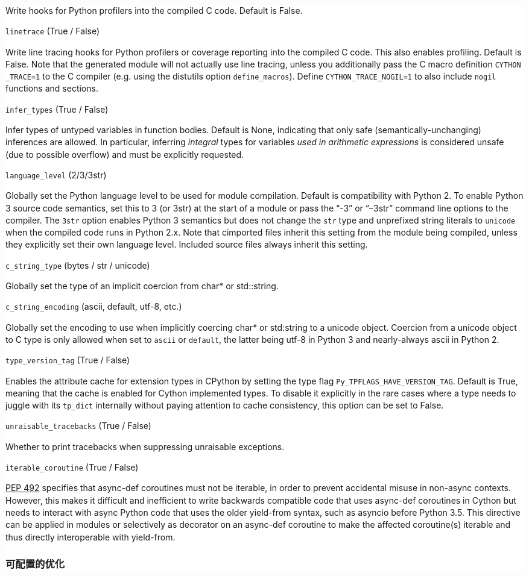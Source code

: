 Write hooks for Python profilers into the compiled C code. Default is False.

`linetrace` (True / False)

Write line tracing hooks for Python profilers or coverage reporting into the compiled C code. This also enables profiling. Default is False. Note that the generated module will not actually use line tracing, unless you additionally pass the C macro definition `CYTHON_TRACE=1` to the C compiler (e.g. using the distutils option `define_macros`). Define `CYTHON_TRACE_NOGIL=1` to also include `nogil` functions and sections.

`infer_types` (True / False)

Infer types of untyped variables in function bodies. Default is None, indicating that only safe (semantically-unchanging) inferences are allowed. In particular, inferring _integral_ types for variables _used in arithmetic expressions_ is considered unsafe (due to possible overflow) and must be explicitly requested.

`language_level` (2/3/3str)

Globally set the Python language level to be used for module compilation. Default is compatibility with Python 2\. To enable Python 3 source code semantics, set this to 3 (or 3str) at the start of a module or pass the “-3” or “–3str” command line options to the compiler. The `3str` option enables Python 3 semantics but does not change the `str` type and unprefixed string literals to `unicode` when the compiled code runs in Python 2.x. Note that cimported files inherit this setting from the module being compiled, unless they explicitly set their own language level. Included source files always inherit this setting.

`c_string_type` (bytes / str / unicode)

Globally set the type of an implicit coercion from char* or std::string.

`c_string_encoding` (ascii, default, utf-8, etc.)

Globally set the encoding to use when implicitly coercing char* or std:string to a unicode object. Coercion from a unicode object to C type is only allowed when set to `ascii` or `default`, the latter being utf-8 in Python 3 and nearly-always ascii in Python 2.

`type_version_tag` (True / False)

Enables the attribute cache for extension types in CPython by setting the type flag `Py_TPFLAGS_HAVE_VERSION_TAG`. Default is True, meaning that the cache is enabled for Cython implemented types. To disable it explicitly in the rare cases where a type needs to juggle with its `tp_dict` internally without paying attention to cache consistency, this option can be set to False.

`unraisable_tracebacks` (True / False)

Whether to print tracebacks when suppressing unraisable exceptions.

`iterable_coroutine` (True / False)

[PEP 492](https://www.python.org/dev/peps/pep-0492/) specifies that async-def coroutines must not be iterable, in order to prevent accidental misuse in non-async contexts. However, this makes it difficult and inefficient to write backwards compatible code that uses async-def coroutines in Cython but needs to interact with async Python code that uses the older yield-from syntax, such as asyncio before Python 3.5\. This directive can be applied in modules or selectively as decorator on an async-def coroutine to make the affected coroutine(s) iterable and thus directly interoperable with yield-from.

### 可配置的优化
